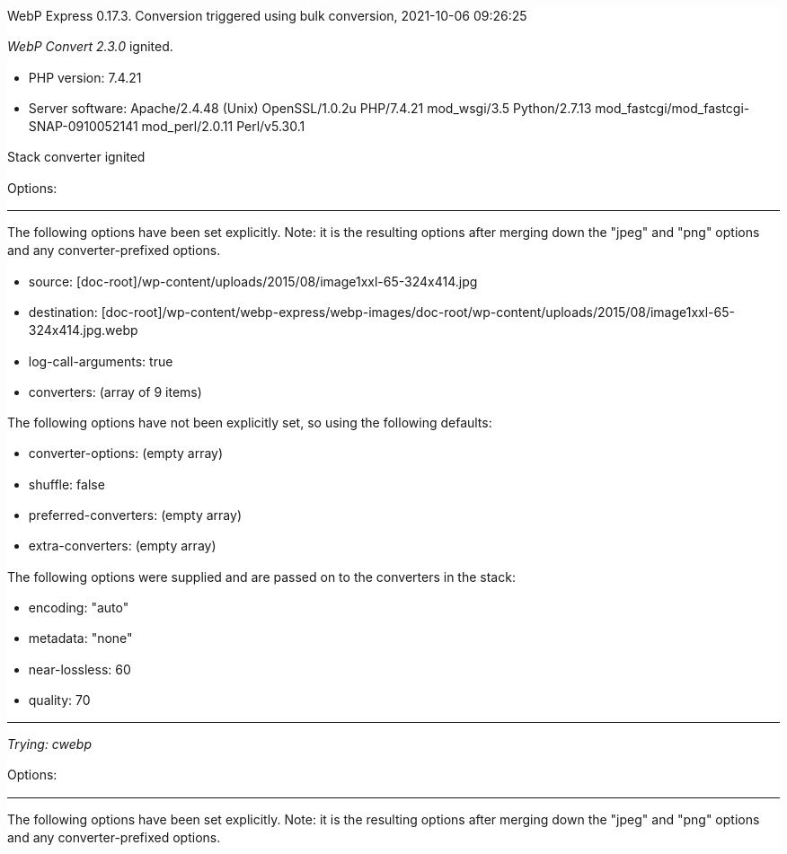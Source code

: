 WebP Express 0.17.3. Conversion triggered using bulk conversion, 2021-10-06 09:26:25


*WebP Convert 2.3.0*  ignited.

- PHP version: 7.4.21

- Server software: Apache/2.4.48 (Unix) OpenSSL/1.0.2u PHP/7.4.21 mod_wsgi/3.5 Python/2.7.13 mod_fastcgi/mod_fastcgi-SNAP-0910052141 mod_perl/2.0.11 Perl/v5.30.1


Stack converter ignited


Options:

------------

The following options have been set explicitly. Note: it is the resulting options after merging down the "jpeg" and "png" options and any converter-prefixed options.

- source: [doc-root]/wp-content/uploads/2015/08/image1xxl-65-324x414.jpg

- destination: [doc-root]/wp-content/webp-express/webp-images/doc-root/wp-content/uploads/2015/08/image1xxl-65-324x414.jpg.webp

- log-call-arguments: true

- converters: (array of 9 items)


The following options have not been explicitly set, so using the following defaults:

- converter-options: (empty array)

- shuffle: false

- preferred-converters: (empty array)

- extra-converters: (empty array)


The following options were supplied and are passed on to the converters in the stack:

- encoding: "auto"

- metadata: "none"

- near-lossless: 60

- quality: 70

------------



*Trying: cwebp* 


Options:

------------

The following options have been set explicitly. Note: it is the resulting options after merging down the "jpeg" and "png" options and any converter-prefixed options.
